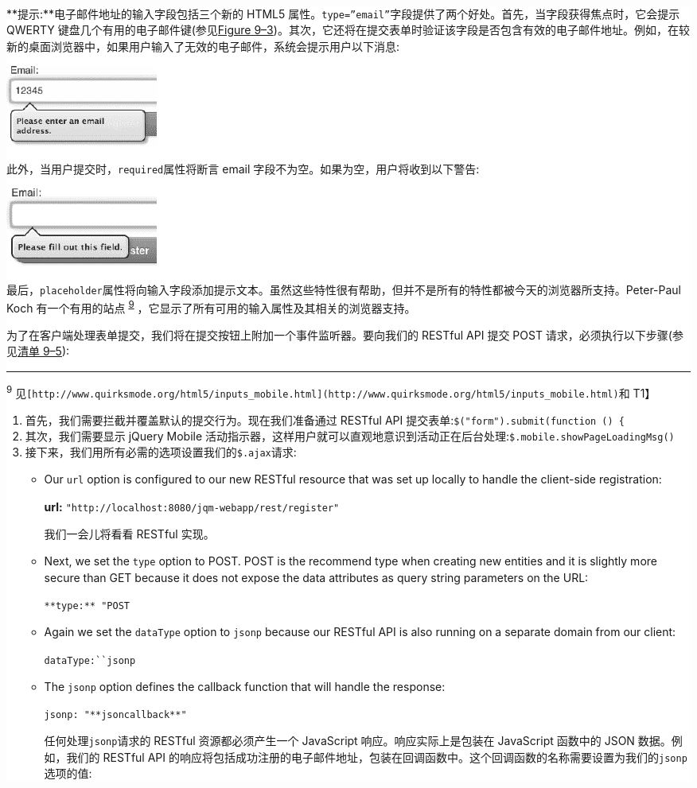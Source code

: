 **提示:**电子邮件地址的输入字段包括三个新的 HTML5 属性。`type=”email”`字段提供了两个好处。首先，当字段获得焦点时，它会提示 QWERTY 键盘几个有用的电子邮件键(参见[Figure 9–3](#fig_9_3))。其次，它还将在提交表单时验证该字段是否包含有效的电子邮件地址。例如，在较新的桌面浏览器中，如果用户输入了无效的电子邮件，系统会提示用户以下消息:

![images](img/U0903.jpg)

此外，当用户提交时，`required`属性将断言 email 字段不为空。如果为空，用户将收到以下警告:

![images](img/U0904.jpg)

最后，`placeholder`属性将向输入字段添加提示文本。虽然这些特性很有帮助，但并不是所有的特性都被今天的浏览器所支持。Peter-Paul Koch 有一个有用的站点 <sup>[9](#CHP-9-FN-9)</sup> ，它显示了所有可用的输入属性及其相关的浏览器支持。

为了在客户端处理表单提交，我们将在提交按钮上附加一个事件监听器。要向我们的 RESTful API 提交 POST 请求，必须执行以下步骤(参见[清单 9–5](#list_9_5)):

__________

<sup>9</sup> 见`[http://www.quirksmode.org/html5/inputs_mobile.html](http://www.quirksmode.org/html5/inputs_mobile.html)`和
T1】

1.  首先，我们需要拦截并覆盖默认的提交行为。现在我们准备通过 RESTful API 提交表单:`$("form").submit(function () {`
2.  其次，我们需要显示 jQuery Mobile 活动指示器，这样用户就可以直观地意识到活动正在后台处理:`$.mobile.showPageLoadingMsg()`
3.  接下来，我们用所有必需的选项设置我们的`$.ajax`请求:
    *   Our `url` option is configured to our new RESTful resource that was set up locally to handle the client-side registration:

        **url:** `"http://localhost:8080/jqm-webapp/rest/register"`

        我们一会儿将看看 RESTful 实现。

    *   Next, we set the `type` option to POST. POST is the recommend type when creating new entities and it is slightly more secure than GET because it does not expose the data attributes as query string parameters on the URL:

        `**type:** "POST`

    *   Again we set the `dataType` option to `jsonp` because our RESTful API is also running on a separate domain from our client:

        `dataType:``jsonp`

    *   The `jsonp` option defines the callback function that will handle the response:

        `jsonp: "**jsoncallback**"`

        任何处理`jsonp`请求的 RESTful 资源都必须产生一个 JavaScript 响应。响应实际上是包装在 JavaScript 函数中的 JSON 数据。例如，我们的 RESTful API 的响应将包括成功注册的电子邮件地址，包装在回调函数中。这个回调函数的名称需要设置为我们的`jsonp`选项的值:
